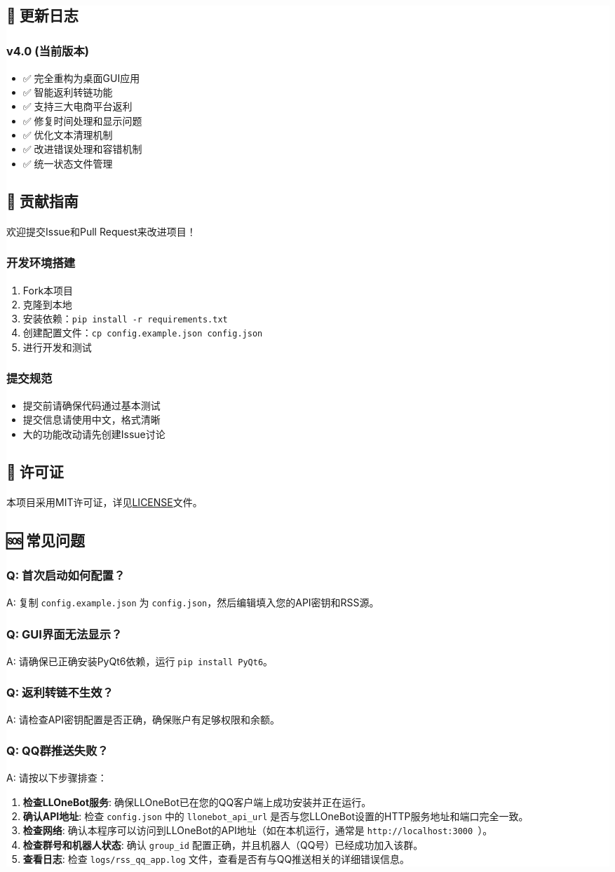 ## 🔄 更新日志

### v4.0 (当前版本)
- ✅ 完全重构为桌面GUI应用
- ✅ 智能返利转链功能
- ✅ 支持三大电商平台返利
- ✅ 修复时间处理和显示问题
- ✅ 优化文本清理机制
- ✅ 改进错误处理和容错机制
- ✅ 统一状态文件管理

## 🤝 贡献指南

欢迎提交Issue和Pull Request来改进项目！

### 开发环境搭建
1. Fork本项目
2. 克隆到本地
3. 安装依赖：`pip install -r requirements.txt`
4. 创建配置文件：`cp config.example.json config.json`
5. 进行开发和测试

### 提交规范
- 提交前请确保代码通过基本测试
- 提交信息请使用中文，格式清晰
- 大的功能改动请先创建Issue讨论

## 📄 许可证

本项目采用MIT许可证，详见[LICENSE](LICENSE)文件。

## 🆘 常见问题

### Q: 首次启动如何配置？
A: 复制 `config.example.json` 为 `config.json`，然后编辑填入您的API密钥和RSS源。

### Q: GUI界面无法显示？
A: 请确保已正确安装PyQt6依赖，运行 `pip install PyQt6`。

### Q: 返利转链不生效？
A: 请检查API密钥配置是否正确，确保账户有足够权限和余额。

### Q: QQ群推送失败？
A: 请按以下步骤排查：
1. **检查LLOneBot服务**: 确保LLOneBot已在您的QQ客户端上成功安装并正在运行。
2. **确认API地址**: 检查 `config.json` 中的 `llonebot_api_url` 是否与您LLOneBot设置的HTTP服务地址和端口完全一致。
3. **检查网络**: 确认本程序可以访问到LLOneBot的API地址（如在本机运行，通常是 `http://localhost:3000 `）。
4. **检查群号和机器人状态**: 确认 `group_id` 配置正确，并且机器人（QQ号）已经成功加入该群。
5. **查看日志**: 检查 `logs/rss_qq_app.log` 文件，查看是否有与QQ推送相关的详细错误信息。
